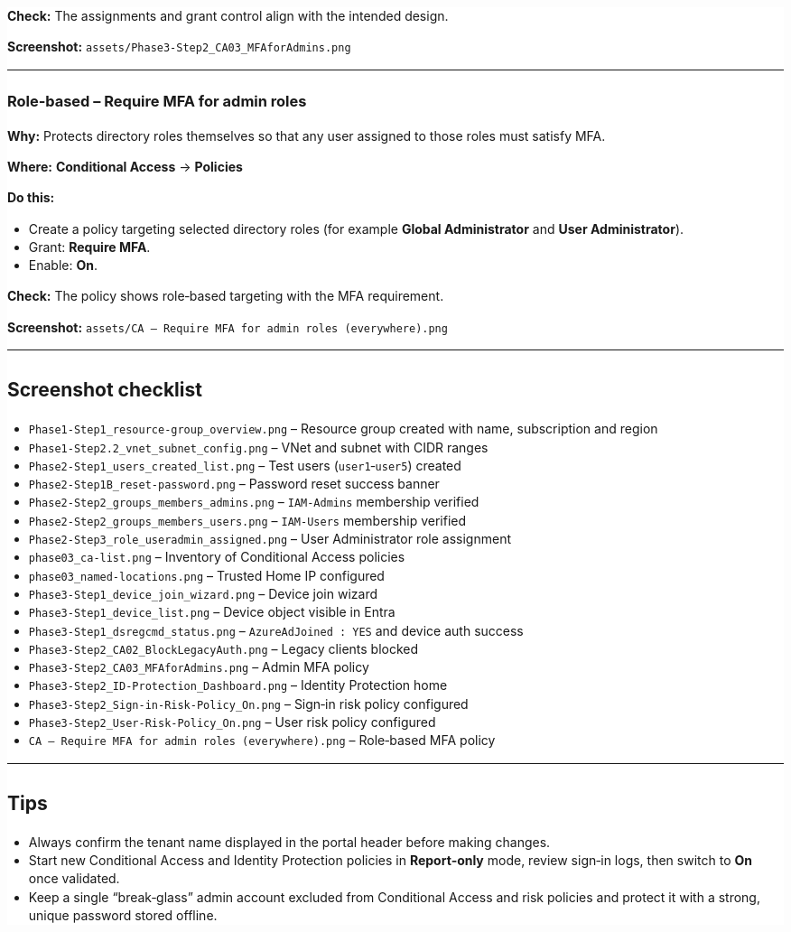 **Check:** The assignments and grant control align with the intended design.

**Screenshot:** `assets/Phase3‑Step2_CA03_MFAforAdmins.png`

---

### Role‑based – Require MFA for admin roles

**Why:** Protects directory roles themselves so that any user assigned to those roles must satisfy MFA.

**Where:** **Conditional Access** → **Policies**

**Do this:**

- Create a policy targeting selected directory roles (for example **Global Administrator** and **User Administrator**).
- Grant: **Require MFA**.
- Enable: **On**.

**Check:** The policy shows role‑based targeting with the MFA requirement.

**Screenshot:** `assets/CA – Require MFA for admin roles (everywhere).png`

---

## Screenshot checklist

- `Phase1‑Step1_resource‑group_overview.png` – Resource group created with name, subscription and region
- `Phase1‑Step2.2_vnet_subnet_config.png` – VNet and subnet with CIDR ranges
- `Phase2‑Step1_users_created_list.png` – Test users (`user1`‑`user5`) created
- `Phase2‑Step1B_reset‑password.png` – Password reset success banner
- `Phase2‑Step2_groups_members_admins.png` – `IAM‑Admins` membership verified
- `Phase2‑Step2_groups_members_users.png` – `IAM‑Users` membership verified
- `Phase2‑Step3_role_useradmin_assigned.png` – User Administrator role assignment
- `phase03_ca‑list.png` – Inventory of Conditional Access policies
- `phase03_named‑locations.png` – Trusted Home IP configured
- `Phase3‑Step1_device_join_wizard.png` – Device join wizard
- `Phase3‑Step1_device_list.png` – Device object visible in Entra
- `Phase3‑Step1_dsregcmd_status.png` – `AzureAdJoined : YES` and device auth success
- `Phase3‑Step2_CA02_BlockLegacyAuth.png` – Legacy clients blocked
- `Phase3‑Step2_CA03_MFAforAdmins.png` – Admin MFA policy
- `Phase3‑Step2_ID‑Protection_Dashboard.png` – Identity Protection home
- `Phase3‑Step2_Sign‑in‑Risk‑Policy_On.png` – Sign‑in risk policy configured
- `Phase3‑Step2_User‑Risk‑Policy_On.png` – User risk policy configured
- `CA – Require MFA for admin roles (everywhere).png` – Role‑based MFA policy

---

## Tips

- Always confirm the tenant name displayed in the portal header before making changes.
- Start new Conditional Access and Identity Protection policies in **Report‑only** mode, review sign‑in logs, then switch to **On** once validated.
- Keep a single “break‑glass” admin account excluded from Conditional Access and risk policies and protect it with a strong, unique password stored offline.
